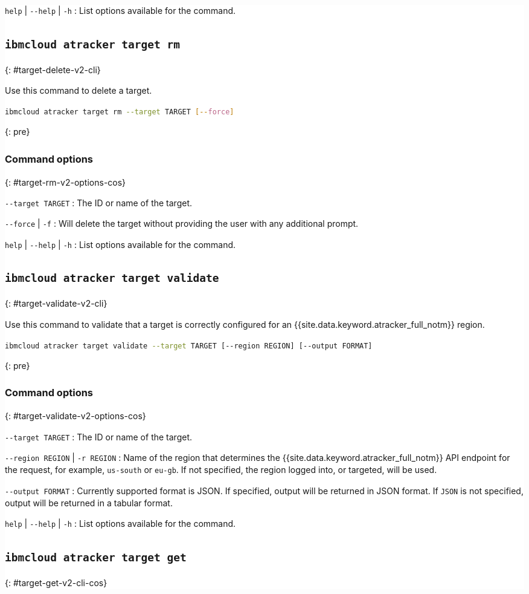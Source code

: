 `help` | `--help` | `-h`
:   List options available for the command.

## `ibmcloud atracker target rm`
{: #target-delete-v2-cli}

Use this command to delete a target.

```sh
ibmcloud atracker target rm --target TARGET [--force]
```
{: pre}

### Command options
{: #target-rm-v2-options-cos}

`--target TARGET`
:   The ID or name of the target.

`--force` | `-f`
:   Will delete the target without providing the user with any additional prompt.

`help` | `--help` | `-h`
:   List options available for the command.

## `ibmcloud atracker target validate`
{: #target-validate-v2-cli}

Use this command to validate that a target is correctly configured for an {{site.data.keyword.atracker_full_notm}} region.

```sh
ibmcloud atracker target validate --target TARGET [--region REGION] [--output FORMAT]
```
{: pre}

### Command options
{: #target-validate-v2-options-cos}

`--target TARGET`
:   The ID or name of the target.

`--region REGION` | `-r REGION`
:   Name of the region that determines the {{site.data.keyword.atracker_full_notm}} API endpoint for the request, for example, `us-south` or `eu-gb`. If not specified, the region logged into, or targeted, will be used.

`--output FORMAT`
:   Currently supported format is JSON. If specified, output will be returned in JSON format.  If `JSON` is not specified, output will be returned in a tabular format.

`help` | `--help` | `-h`
:   List options available for the command.

## `ibmcloud atracker target get`
{: #target-get-v2-cli-cos}
